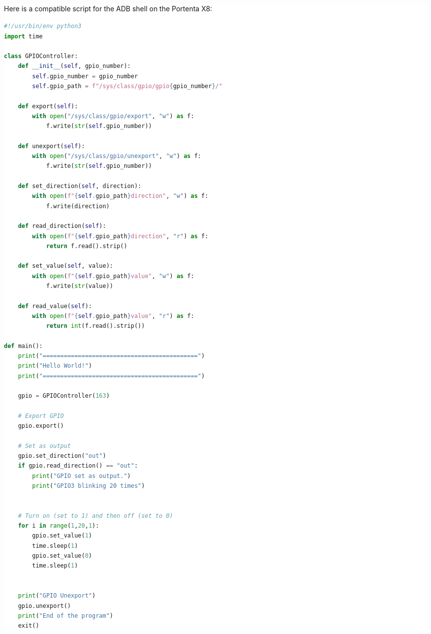Here is a compatible script for the ADB shell on the Portenta X8:

```python
#!/usr/bin/env python3
import time

class GPIOController:
    def __init__(self, gpio_number):
        self.gpio_number = gpio_number
        self.gpio_path = f"/sys/class/gpio/gpio{gpio_number}/"

    def export(self):
        with open("/sys/class/gpio/export", "w") as f:
            f.write(str(self.gpio_number))

    def unexport(self):
        with open("/sys/class/gpio/unexport", "w") as f:
            f.write(str(self.gpio_number))

    def set_direction(self, direction):
        with open(f"{self.gpio_path}direction", "w") as f:
            f.write(direction)

    def read_direction(self):
        with open(f"{self.gpio_path}direction", "r") as f:
            return f.read().strip()

    def set_value(self, value):
        with open(f"{self.gpio_path}value", "w") as f:
            f.write(str(value))

    def read_value(self):
        with open(f"{self.gpio_path}value", "r") as f:
            return int(f.read().strip())

def main():
    print("============================================")
    print("Hello World!")
    print("============================================")

    gpio = GPIOController(163)

    # Export GPIO
    gpio.export()

    # Set as output
    gpio.set_direction("out")
    if gpio.read_direction() == "out":
        print("GPIO set as output.")
        print("GPIO3 blinking 20 times")


    # Turn on (set to 1) and then off (set to 0)
    for i in range(1,20,1):
        gpio.set_value(1)
        time.sleep(1)
        gpio.set_value(0)
        time.sleep(1)


    print("GPIO Unexport")
    gpio.unexport()
    print("End of the program")
    exit()
```
